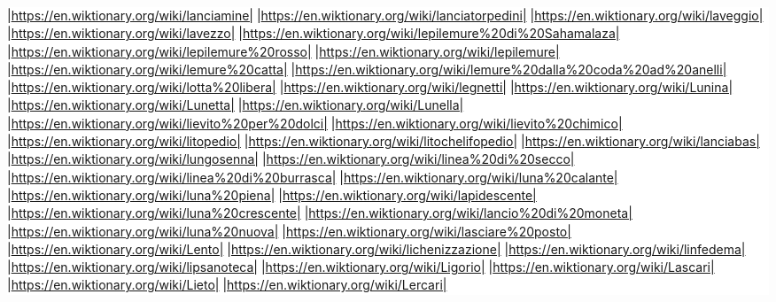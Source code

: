 |https://en.wiktionary.org/wiki/lanciamine|
|https://en.wiktionary.org/wiki/lanciatorpedini|
|https://en.wiktionary.org/wiki/laveggio|
|https://en.wiktionary.org/wiki/lavezzo|
|https://en.wiktionary.org/wiki/lepilemure%20di%20Sahamalaza|
|https://en.wiktionary.org/wiki/lepilemure%20rosso|
|https://en.wiktionary.org/wiki/lepilemure|
|https://en.wiktionary.org/wiki/lemure%20catta|
|https://en.wiktionary.org/wiki/lemure%20dalla%20coda%20ad%20anelli|
|https://en.wiktionary.org/wiki/lotta%20libera|
|https://en.wiktionary.org/wiki/legnetti|
|https://en.wiktionary.org/wiki/Lunina|
|https://en.wiktionary.org/wiki/Lunetta|
|https://en.wiktionary.org/wiki/Lunella|
|https://en.wiktionary.org/wiki/lievito%20per%20dolci|
|https://en.wiktionary.org/wiki/lievito%20chimico|
|https://en.wiktionary.org/wiki/litopedio|
|https://en.wiktionary.org/wiki/litochelifopedio|
|https://en.wiktionary.org/wiki/lanciabas|
|https://en.wiktionary.org/wiki/lungosenna|
|https://en.wiktionary.org/wiki/linea%20di%20secco|
|https://en.wiktionary.org/wiki/linea%20di%20burrasca|
|https://en.wiktionary.org/wiki/luna%20calante|
|https://en.wiktionary.org/wiki/luna%20piena|
|https://en.wiktionary.org/wiki/lapidescente|
|https://en.wiktionary.org/wiki/luna%20crescente|
|https://en.wiktionary.org/wiki/lancio%20di%20moneta|
|https://en.wiktionary.org/wiki/luna%20nuova|
|https://en.wiktionary.org/wiki/lasciare%20posto|
|https://en.wiktionary.org/wiki/Lento|
|https://en.wiktionary.org/wiki/lichenizzazione|
|https://en.wiktionary.org/wiki/linfedema|
|https://en.wiktionary.org/wiki/lipsanoteca|
|https://en.wiktionary.org/wiki/Ligorio|
|https://en.wiktionary.org/wiki/Lascari|
|https://en.wiktionary.org/wiki/Lieto|
|https://en.wiktionary.org/wiki/Lercari|